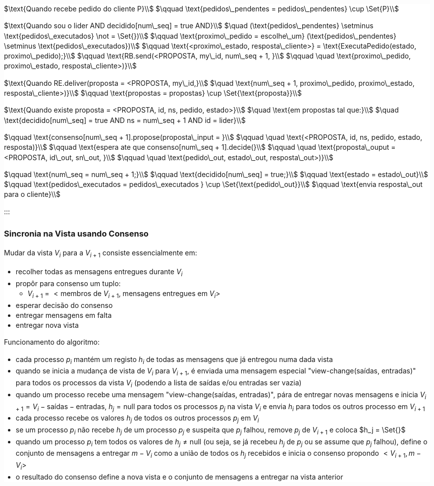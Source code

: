 $\text{Quando recebe pedido do cliente P}\\$
$\qquad \text{pedidos\_pendentes = pedidos\_pendentes} \cup \Set{P}\\$

$\text{Quando sou o lider AND decidido[num\_seq] = true AND}\\$
$\quad (\text{pedidos\_pendentes} \setminus \text{pedidos\_executados} \not = \Set{})\\$
$\qquad \text{proximo\_pedido = escolhe\_um} (\text{pedidos\_pendentes} \setminus \text{pedidos\_executados})\\$
$\qquad \text{<proximo\_estado, resposta\_cliente>} = \text{ExecutaPedido(estado, proximo\_pedido);}\\$
$\qquad \text{RB.send(<PROPOSTA, my\_id, num\_seq + 1, }\\$
$\qquad \quad \text{proximo\_pedido, proximo\_estado, resposta\_cliente>)}\\$

$\text{Quando RE.deIiver(proposta = <PROPOSTA, my\_id,}\\$
$\quad \text{num\_seq + 1, proximo\_pedido, proximo\_estado, resposta\_cliente>)}\\$
$\qquad \text{propostas = propostas} \cup \Set{\text{proposta}}\\$

$\text{Quando existe proposta = <PROPOSTA, id, ns, pedido, estado>}\\$
$\quad \text{em propostas tal que:}\\$
$\quad \text{decidido[num\_seq] = true AND ns = num\_seq + 1 AND id = lider}\\$

$\qquad \text{consenso[num\_seq + 1].propose(proposta\_input = }\\$
$\qquad \quad \text{<PROPOSTA, id, ns, pedido, estado, resposta)}\\$
$\qquad \text{espera ate que consenso[num\_seq + 1].decide(}\\$
$\qquad \quad \text{proposta\_ouput = <PROPOSTA, id\_out, sn\_out, }\\$
$\qquad \quad \text{pedido\_out, estado\_out, resposta\_out>)}\\$

$\qquad \text{num\_seq = num\_seq + 1;}\\$
$\qquad \text{decidido[num\_seq] = true;}\\$
$\qquad \text{estado = estado\_out}\\$
$\qquad \text{pedidos\_executados = pedidos\_executados } \cup \Set{\text{pedido\_out}}\\$
$\qquad \text{envia resposta\_out para o cliente}\\$

:::

### Sincronia na Vista usando Consenso

Mudar da vista $V_i$ para a $V_{i + 1}$ consiste essencialmente em:

- recolher todas as mensagens entregues durante $V_i$
- propôr para consenso um tuplo:
  - $V_{i + 1}$ = $<\text{membros de } V_{i + 1} \text{, mensagens entregues em } V_i>$
- esperar decisão do consenso
- entregar mensagens em falta
- entregar nova vista

Funcionamento do algoritmo:

- cada processo $p_i$ mantém um registo $h_i$ de todas as mensagens que já entregou
  numa dada vista
- quando se inicia a mudança de vista de $V_i$ para $V_{i + 1}$, é enviada uma
  mensagem especial "$\text{view-change(saídas, entradas)}$" para todos os processos
  da vista $V_i$ (podendo a lista de saídas e/ou entradas ser vazia)
- quando um processo recebe uma mensagem "$\text{view-change(saídas, entradas)}$",
  pára de entregar novas mensagens e inicia $V_{i + 1} = V_i - \text{saídas} -
  \text{entradas}$, $h_j = \text{null}$ para todos os processos $p_j$ na vista $V_i$
  e envia $h_i$ para todos os outros processo em $V_{i + 1}$
- cada processo recebe os valores $h_j$ de todos os outros processos $p_j$ em $V_i$
- se um processo $p_i$ não recebe $h_j$ de um processo $p_j$ e suspeita que $p_j$
  falhou, remove $p_j$ de $V_{i + 1}$ e coloca $h_j = \Set{}$
- quando um processo $p_i$ tem todos os valores de $h_j \not = \text{null}$ (ou seja,
  se já recebeu $h_j$ de $p_j$ ou se assume que $p_j$ falhou), define o conjunto
  de mensagens a entregar $m-V_i$ como a união de todos os $h_j$ recebidos e inicia
  o consenso propondo $<V_{i + 1}, m-V_i>$
- o resultado do consenso define a nova vista e o conjunto de mensagens a entregar
  na vista anterior
